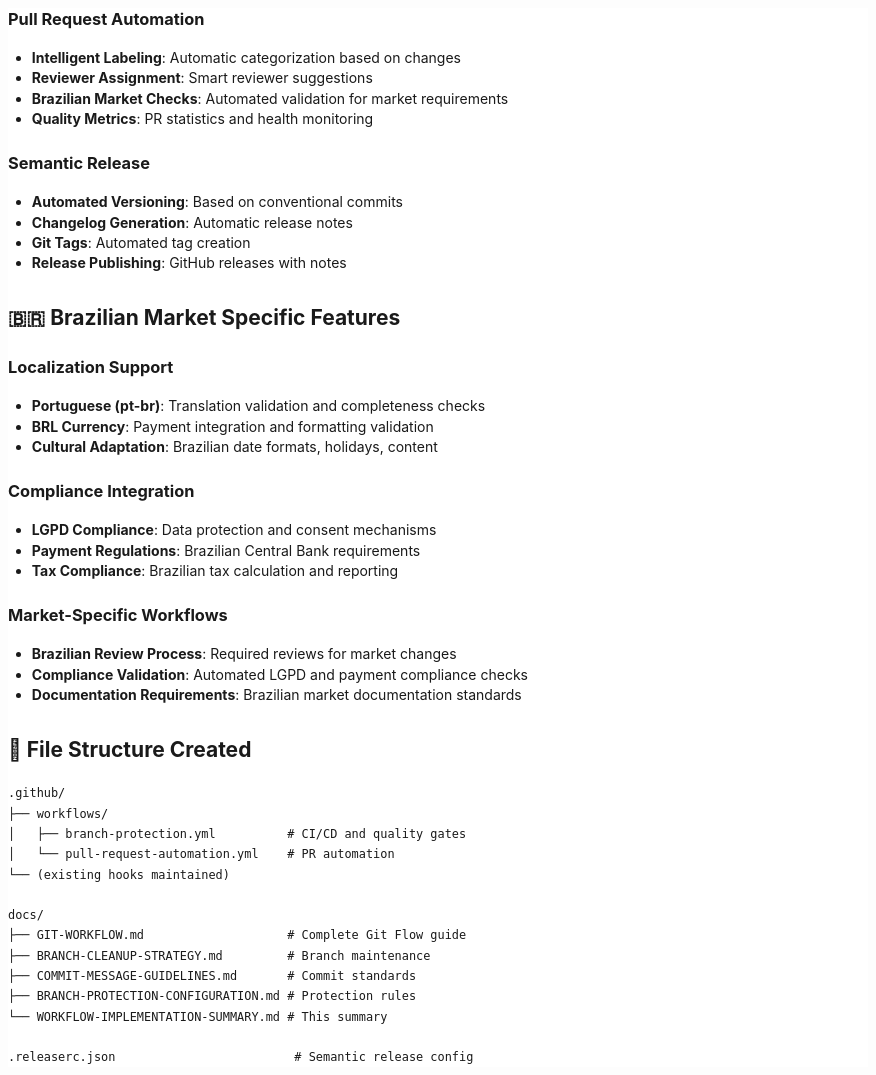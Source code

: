 ### Pull Request Automation

- **Intelligent Labeling**: Automatic categorization based on changes
- **Reviewer Assignment**: Smart reviewer suggestions
- **Brazilian Market Checks**: Automated validation for market requirements
- **Quality Metrics**: PR statistics and health monitoring

### Semantic Release

- **Automated Versioning**: Based on conventional commits
- **Changelog Generation**: Automatic release notes
- **Git Tags**: Automated tag creation
- **Release Publishing**: GitHub releases with notes

## 🇧🇷 Brazilian Market Specific Features

### Localization Support

- **Portuguese (pt-br)**: Translation validation and completeness checks
- **BRL Currency**: Payment integration and formatting validation
- **Cultural Adaptation**: Brazilian date formats, holidays, content

### Compliance Integration

- **LGPD Compliance**: Data protection and consent mechanisms
- **Payment Regulations**: Brazilian Central Bank requirements
- **Tax Compliance**: Brazilian tax calculation and reporting

### Market-Specific Workflows

- **Brazilian Review Process**: Required reviews for market changes
- **Compliance Validation**: Automated LGPD and payment compliance checks
- **Documentation Requirements**: Brazilian market documentation standards

## 📁 File Structure Created

```
.github/
├── workflows/
│   ├── branch-protection.yml          # CI/CD and quality gates
│   └── pull-request-automation.yml    # PR automation
└── (existing hooks maintained)

docs/
├── GIT-WORKFLOW.md                    # Complete Git Flow guide
├── BRANCH-CLEANUP-STRATEGY.md         # Branch maintenance
├── COMMIT-MESSAGE-GUIDELINES.md       # Commit standards
├── BRANCH-PROTECTION-CONFIGURATION.md # Protection rules
└── WORKFLOW-IMPLEMENTATION-SUMMARY.md # This summary

.releaserc.json                         # Semantic release config
```

